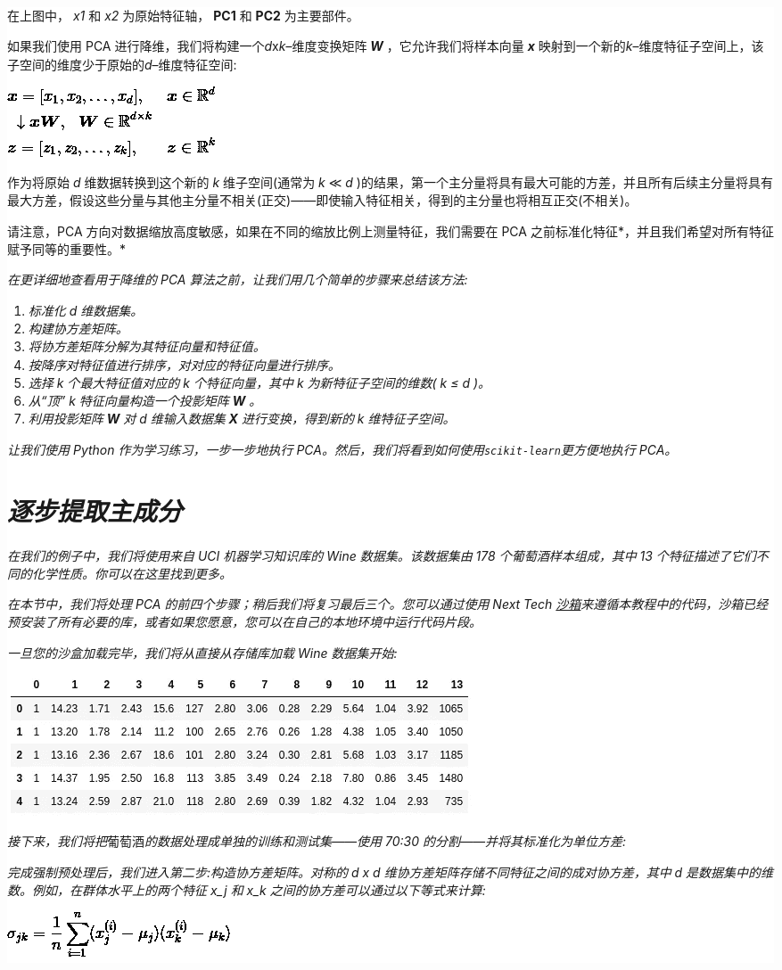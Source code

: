在上图中， *x1* 和 *x2* 为原始特征轴， **PC1** 和 **PC2** 为主要部件。

如果我们使用 PCA 进行降维，我们将构建一个*d*x*k*–维度变换矩阵 ***W*** ，它允许我们将样本向量 ***x*** 映射到一个新的*k*–维度特征子空间上，该子空间的维度少于原始的*d*–维度特征空间:

![](img/9d713635d26f96a920b034ec7e392f7b.png)

作为将原始 *d* 维数据转换到这个新的 *k* 维子空间(通常为 *k* ≪ *d* )的结果，第一个主分量将具有最大可能的方差，并且所有后续主分量将具有最大方差，假设这些分量与其他主分量不相关(正交)——即使输入特征相关，得到的主分量也将相互正交(不相关)。

请注意，PCA 方向对数据缩放高度敏感，如果在不同的缩放比例上测量特征，我们需要在 PCA 之前标准化特征*，并且我们希望对所有特征赋予同等的重要性。*

*在更详细地查看用于降维的 PCA 算法之前，让我们用几个简单的步骤来总结该方法:*

1.  *标准化 *d* 维数据集。*
2.  *构建协方差矩阵。*
3.  *将协方差矩阵分解为其特征向量和特征值。*
4.  *按降序对特征值进行排序，对对应的特征向量进行排序。*
5.  *选择 *k 个*最大特征值对应的 *k 个*特征向量，其中 *k* 为新特征子空间的维数( *k* ≤ *d* )。*
6.  *从“顶” *k* 特征向量构造一个投影矩阵 ***W*** 。*
7.  *利用投影矩阵 ***W*** 对 *d* 维输入数据集 ***X*** 进行变换，得到新的 *k* 维特征子空间。*

*让我们使用 Python 作为学习练习，一步一步地执行 PCA。然后，我们将看到如何使用`scikit-learn`更方便地执行 PCA。*

# *逐步提取主成分*

*在我们的例子中，我们将使用来自 UCI 机器学习知识库的 *Wine* 数据集。该数据集由 178 个葡萄酒样本组成，其中 13 个特征描述了它们不同的化学性质。你可以在这里找到更多。*

*在本节中，我们将处理 PCA 的前四个步骤；稍后我们将复习最后三个。您可以通过使用 Next Tech [沙箱](https://c.next.tech/30EzSiV)来遵循本教程中的代码，沙箱已经预安装了所有必要的库，或者如果您愿意，您可以在自己的本地环境中运行代码片段。*

*一旦您的沙盒加载完毕，我们将从直接从存储库加载 *Wine* 数据集开始:*

*![](img/eca34d7ae5d5ae7f75ce3c5a91f74e3f.png)*

*接下来，我们将把*葡萄酒*的数据处理成单独的训练和测试集——使用 70:30 的分割——并将其标准化为单位方差:*

*完成强制预处理后，我们进入第二步:构造协方差矩阵。对称的 *d* x *d* 维协方差矩阵存储不同特征之间的成对协方差，其中 *d* 是数据集中的维数。例如，在群体水平上的两个特征 *x_j* 和 *x_k* 之间的协方差可以通过以下等式来计算:*

*![](img/bcb6552098976d347d0ec0bacdc32b99.png)*

